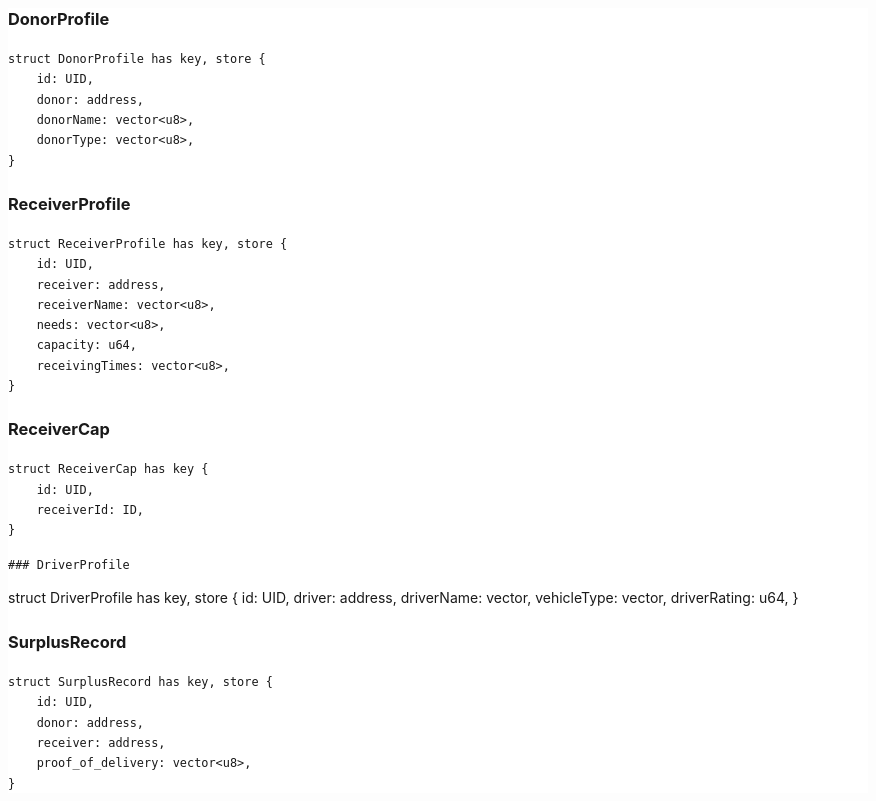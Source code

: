 ### DonorProfile

```
struct DonorProfile has key, store {
    id: UID,
    donor: address,
    donorName: vector<u8>,
    donorType: vector<u8>,
}

```

### ReceiverProfile

```
struct ReceiverProfile has key, store {
    id: UID,
    receiver: address,
    receiverName: vector<u8>,
    needs: vector<u8>,
    capacity: u64,
    receivingTimes: vector<u8>,
}

```
### ReceiverCap

```
struct ReceiverCap has key {
    id: UID,
    receiverId: ID,
}

```

```
### DriverProfile

```
struct DriverProfile has key, store {
    id: UID,
    driver: address,
    driverName: vector<u8>,
    vehicleType: vector<u8>,
    driverRating: u64,
}

```

```
### SurplusRecord

```
struct SurplusRecord has key, store {
    id: UID,
    donor: address,
    receiver: address,
    proof_of_delivery: vector<u8>,
}

```
